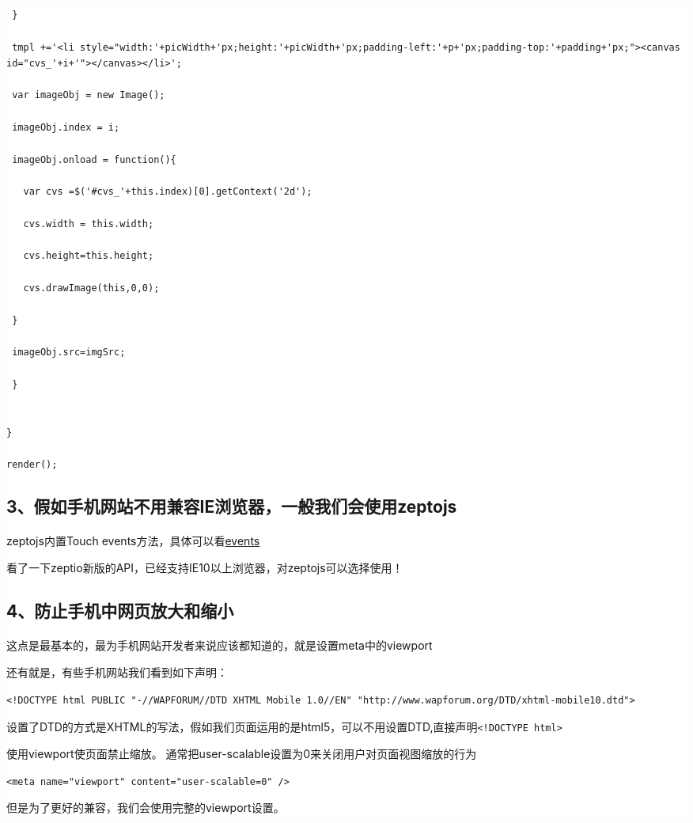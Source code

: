```
 }

 tmpl +='<li style="width:'+picWidth+'px;height:'+picWidth+'px;padding-left:'+p+'px;padding-top:'+padding+'px;"><canvas id="cvs_'+i+'"></canvas></li>';

 var imageObj = new Image();

 imageObj.index = i;

 imageObj.onload = function(){

   var cvs =$('#cvs_'+this.index)[0].getContext('2d');

   cvs.width = this.width;

   cvs.height=this.height;

   cvs.drawImage(this,0,0);

 }

 imageObj.src=imgSrc;

 }


}

render();
```

## 3、假如手机网站不用兼容IE浏览器，一般我们会使用zeptojs

zeptojs内置Touch events方法，具体可以看[events](http://zeptojs.com/#Touch)

看了一下zeptio新版的API，已经支持IE10以上浏览器，对zeptojs可以选择使用！

## 4、防止手机中网页放大和缩小

这点是最基本的，最为手机网站开发者来说应该都知道的，就是设置meta中的viewport

还有就是，有些手机网站我们看到如下声明：

`<!DOCTYPE html PUBLIC "-//WAPFORUM//DTD XHTML Mobile 1.0//EN" "http://www.wapforum.org/DTD/xhtml-mobile10.dtd">`

设置了DTD的方式是XHTML的写法，假如我们页面运用的是html5，可以不用设置DTD,直接声明`<!DOCTYPE html>`

使用viewport使页面禁止缩放。 通常把user-scalable设置为0来关闭用户对页面视图缩放的行为

`<meta name="viewport" content="user-scalable=0" />`

但是为了更好的兼容，我们会使用完整的viewport设置。
